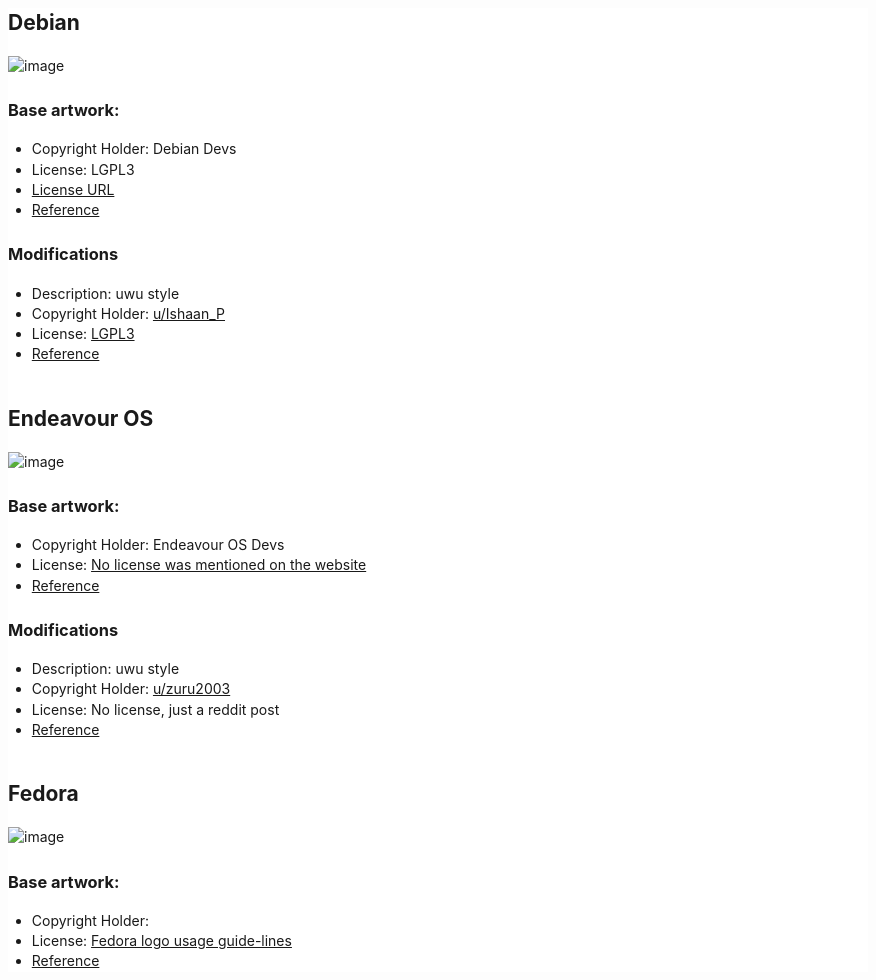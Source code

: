 #

## Debian

<img title="Debinyan" src="https://raw.githubusercontent.com/TheDarkBug/uwufetch/main/res/debian.png" alt="image" width="100">

### Base artwork:

-   Copyright Holder: Debian Devs
-   License: LGPL3
-   [License URL](https://www.gnu.org/licenses/lgpl-3.0.html)
-   [Reference](https://www.debian.org/logos/)

### Modifications

-   Description: uwu style
-   Copyright Holder: [u/Ishaan_P](https://www.reddit.com/user/Ishaan_P)
-   License: [LGPL3](https://www.gnu.org/licenses/lgpl-3.0.html)
-   [Reference](https://www.reddit.com/r/linuxmasterrace/comments/lxqip4/debinyan/)

#

## Endeavour OS

<img title="Endowo Os" src="https://raw.githubusercontent.com/TheDarkBug/uwufetch/main/res/endeavour.png" alt="image" width="100">

### Base artwork:

-   Copyright Holder: Endeavour OS Devs
-   License: [No license was mentioned on the website](https://endeavouros.com/endeavouros-logo/)
-   [Reference](https://endeavouros.com/endeavouros-logo/)

### Modifications

-   Description: uwu style
-   Copyright Holder: [u/zuru2003](https://www.reddit.com/user/zuru2003)
-   License: No license, just a reddit post
-   [Reference](https://www.reddit.com/r/linuxmasterrace/comments/ly9zed/endowo_os/)

#

## Fedora

<img title="Fedowa" src="https://raw.githubusercontent.com/TheDarkBug/uwufetch/main/res/fedora.png" alt="image" width="100">

### Base artwork:

-   Copyright Holder:
-   License: [Fedora logo usage guide-lines](https://fedoraproject.org/wiki/Logo/UsageGuidelines)
-   [Reference](https://fedoraproject.org/wiki/Logo)
